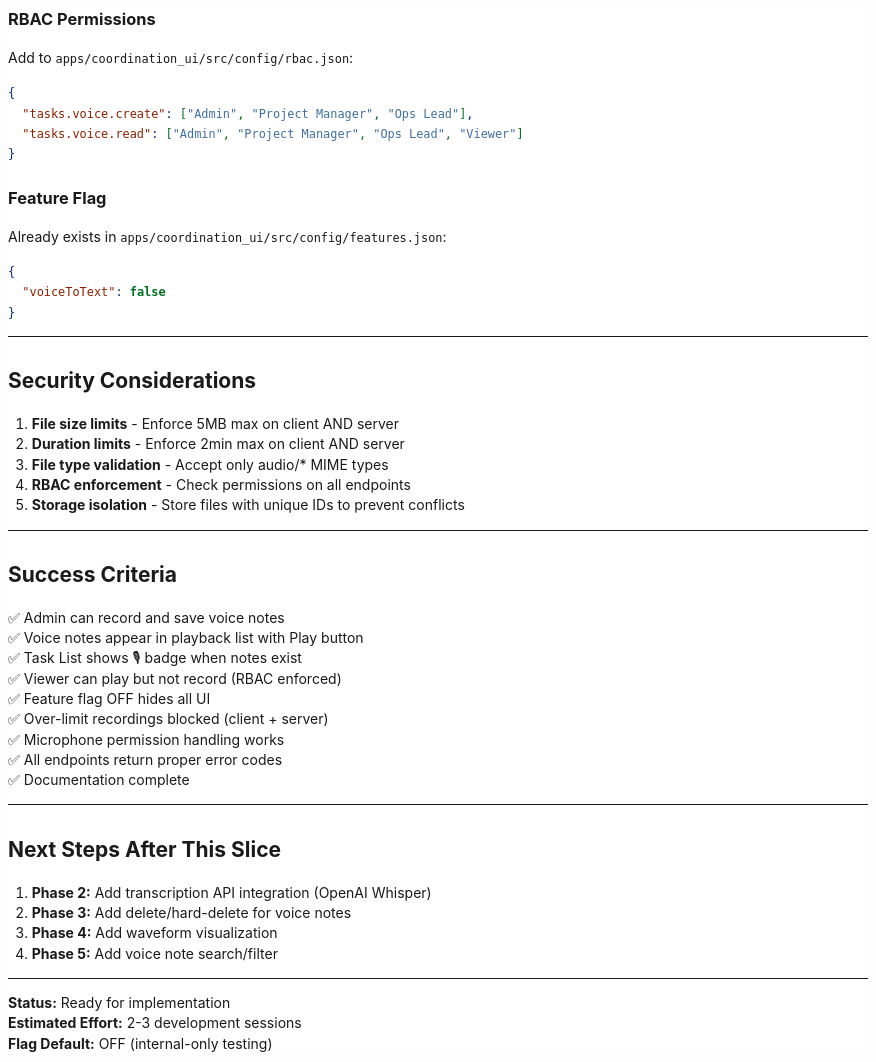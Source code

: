 ### RBAC Permissions
Add to `apps/coordination_ui/src/config/rbac.json`:
```json
{
  "tasks.voice.create": ["Admin", "Project Manager", "Ops Lead"],
  "tasks.voice.read": ["Admin", "Project Manager", "Ops Lead", "Viewer"]
}
```

### Feature Flag
Already exists in `apps/coordination_ui/src/config/features.json`:
```json
{
  "voiceToText": false
}
```

---

## Security Considerations

1. **File size limits** - Enforce 5MB max on client AND server
2. **Duration limits** - Enforce 2min max on client AND server
3. **File type validation** - Accept only audio/* MIME types
4. **RBAC enforcement** - Check permissions on all endpoints
5. **Storage isolation** - Store files with unique IDs to prevent conflicts

---

## Success Criteria

✅ Admin can record and save voice notes  
✅ Voice notes appear in playback list with Play button  
✅ Task List shows 🎙️ badge when notes exist  
✅ Viewer can play but not record (RBAC enforced)  
✅ Feature flag OFF hides all UI  
✅ Over-limit recordings blocked (client + server)  
✅ Microphone permission handling works  
✅ All endpoints return proper error codes  
✅ Documentation complete  

---

## Next Steps After This Slice

1. **Phase 2:** Add transcription API integration (OpenAI Whisper)
2. **Phase 3:** Add delete/hard-delete for voice notes
3. **Phase 4:** Add waveform visualization
4. **Phase 5:** Add voice note search/filter

---

**Status:** Ready for implementation  
**Estimated Effort:** 2-3 development sessions  
**Flag Default:** OFF (internal-only testing)
